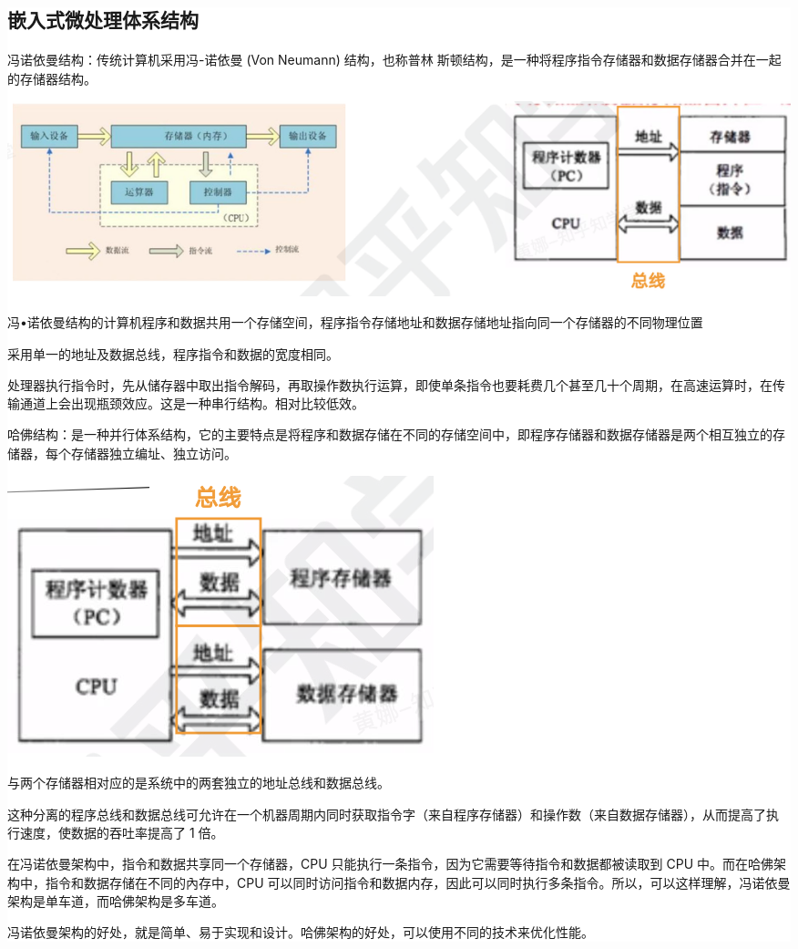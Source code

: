 ```toc
```

## 嵌入式微处理体系结构

冯诺依曼结构：传统计算机采用冯-诺依曼 (Von Neumann) 结构，也称普林
斯顿结构，是一种将程序指令存储器和数据存储器合并在一起的存储器结构。

![600](../img/100.png)

冯•诺依曼结构的计算机程序和数据共用一个存储空间，程序指令存储地址和数据存储地址指向同一个存储器的不同物理位置

采用单一的地址及数据总线，程序指令和数据的宽度相同。

处理器执行指令时，先从储存器中取出指令解码，再取操作数执行运算，即使单条指令也要耗费几个甚至几十个周期，在高速运算时，在传输通道上会出现瓶颈效应。这是一种串行结构。相对比较低效。

哈佛结构：是一种并行体系结构，它的主要特点是将程序和数据存储在不同的存储空间中，即程序存储器和数据存储器是两个相互独立的存储器，每个存储器独立编址、独立访问。

![](../img/101.png)

与两个存储器相对应的是系统中的两套独立的地址总线和数据总线。

这种分离的程序总线和数据总线可允许在一个机器周期内同时获取指令字（来自程序存储器）和操作数（来自数据存储器），从而提高了执行速度，使数据的吞吐率提高了 1 倍。

在冯诺依曼架构中，指令和数据共享同一个存储器，CPU 只能执行一条指令，因为它需要等待指令和数据都被读取到 CPU 中。而在哈佛架构中，指令和数据存储在不同的內存中，CPU 可以同时访问指令和数据内存，因此可以同时执行多条指令。所以，可以这样理解，冯诺依曼架构是单车道，而哈佛架构是多车道。

冯诺依曼架构的好处，就是简单、易于实现和设计。哈佛架构的好处，可以使用不同的技术来优化性能。

